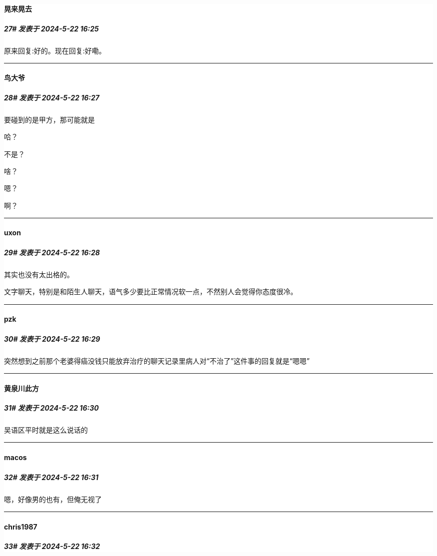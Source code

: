 ####  晃来晃去  
##### 27#       发表于 2024-5-22 16:25

原来回复:好的。现在回复:好嘞。

*****

####  鸟大爷  
##### 28#       发表于 2024-5-22 16:27

要碰到的是甲方，那可能就是

哈？

不是？

啥？

嗯？

啊？

*****

####  uxon  
##### 29#       发表于 2024-5-22 16:28

其实也没有太出格的。

文字聊天，特别是和陌生人聊天，语气多少要比正常情况软一点，不然别人会觉得你态度很冷。

*****

####  pzk  
##### 30#       发表于 2024-5-22 16:29

突然想到之前那个老婆得癌没钱只能放弃治疗的聊天记录里病人对“不治了”这件事的回复就是“嗯嗯”

*****

####  黄泉川此方  
##### 31#       发表于 2024-5-22 16:30

吴语区平时就是这么说话的

*****

####  macos  
##### 32#       发表于 2024-5-22 16:31

嗯，好像男的也有，但俺无视了

*****

####  chris1987  
##### 33#       发表于 2024-5-22 16:32
